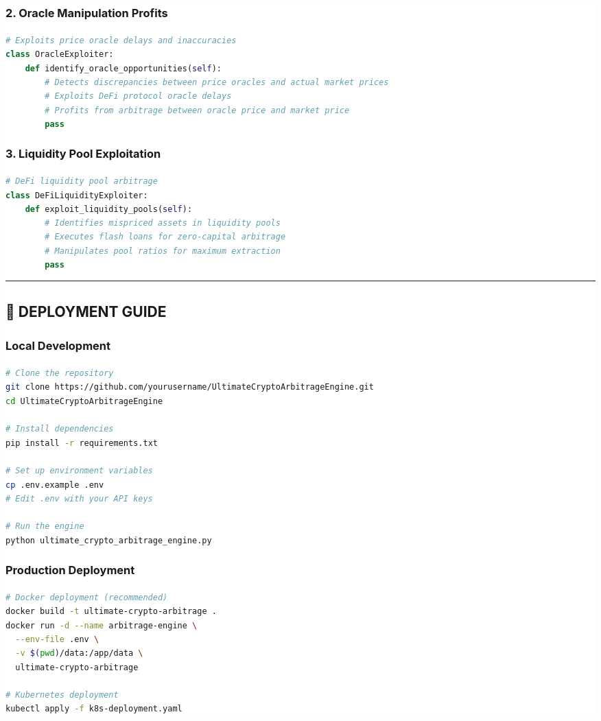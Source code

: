 ### 2. **Oracle Manipulation Profits**

```python
# Exploits price oracle delays and inaccuracies
class OracleExploiter:
    def identify_oracle_opportunities(self):
        # Detects discrepancies between price oracles and actual market prices
        # Exploits DeFi protocol oracle delays
        # Profits from arbitrage between oracle price and market price
        pass
```

### 3. **Liquidity Pool Exploitation**

```python
# DeFi liquidity pool arbitrage
class DeFiLiquidityExploiter:
    def exploit_liquidity_pools(self):
        # Identifies mispriced assets in liquidity pools
        # Executes flash loans for zero-capital arbitrage
        # Manipulates pool ratios for maximum extraction
        pass
```

---

## 🚀 DEPLOYMENT GUIDE

### Local Development

```bash
# Clone the repository
git clone https://github.com/yourusername/UltimateCryptoArbitrageEngine.git
cd UltimateCryptoArbitrageEngine

# Install dependencies
pip install -r requirements.txt

# Set up environment variables
cp .env.example .env
# Edit .env with your API keys

# Run the engine
python ultimate_crypto_arbitrage_engine.py
```

### Production Deployment

```bash
# Docker deployment (recommended)
docker build -t ultimate-crypto-arbitrage .
docker run -d --name arbitrage-engine \
  --env-file .env \
  -v $(pwd)/data:/app/data \
  ultimate-crypto-arbitrage

# Kubernetes deployment
kubectl apply -f k8s-deployment.yaml
```
